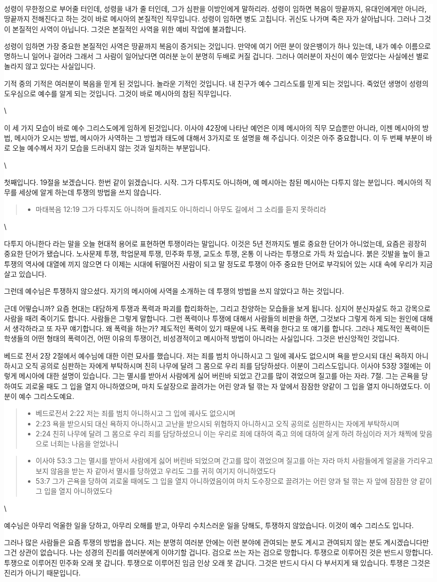 
성령이 무한정으로 부어줄 터인데, 성령을 내가 줄 터인데, 그가 심판을 이방인에게 말하리라. 성령이 임하면 복음이 땅끝까지, 유대인에게만 아니라, 땅끝까지 전해진다고 하는 것이 바로 메시아의 본질적인 직무입니다. 성령이 임하면 병도 고칩니다. 귀신도 나가며 죽은 자가 살아납니다. 그러나 그것이 본질적인 사역이 아닙니다. 그것은 본질적인 사역을 위한 예비 작업에 불과합니다.

성령이 임하면 가장 중요한 본질적인 사역은 땅끝까지 복음이 증거되는 것입니다. 만약에 여기 어떤 분이 앉은뱅이가 하나 있는데, 내가 예수 이름으로 명하느니 일어나 걸어라 그래서 그 사람이 일어났다면 여러분 눈이 분명히 두배로 커질 겁니다. 그러나 여러분이 자신이 예수 믿었다는 사실에선 별로 놀라지 않고 있다는 사실입니다.

기적 중의 기적은 여러분이 복음을 믿게 된 것입니다. 놀라운 기적인 것입니다. 내 친구가 예수 그리스도를 믿게 되는 것입니다. 죽었던 생명이 성령의 도우심으로 예수를 알게 되는 것입니다. 그것이 바로 메시아의 참된 직무입니다.

\


이 세 가지 모습이 바로 예수 그리스도에게 임하게 된것입니다. 이사야 42장에 나타난 예언은 이제 메시아의 직무 모습뿐만 아니라, 이젠 메시아의 방법, 메시아가 오시는 방법, 메시아가 사역하는 그 방법과 태도에 대해서 3가지로 또 설명을 해 주십니다. 이것은 아주 중요합니다. 이 두 번째 부분이 바로 오늘 예수께서 자기 모습을 드러내지 않는 것과 일치하는 부분입니다.

\


첫째입니다. 19절을 보겠습니다. 한번 같이 읽겠습니다. 시작. 그가 다투지도 아니하며, 예 메시아는 참된 메시아는 다투지 않는 분입니다. 메시아의 직무를 세상에 알게 하는데 투쟁의 방법을 쓰지 않습니다.

> * 마태복음 12:19 그가 다투지도 아니하며 들레지도 아니하리니 아무도 길에서 그 소리를 듣지 못하리라

\


다투지 아니한다 라는 말을 오늘 현대적 용어로 표현하면 투쟁이라는 말입니다. 이것은 5년 전까지도 별로 중요한 단어가 아니었는데, 요즘은 굉장히 중요한 단어가 됐습니다. 노사문제 투쟁, 학업문제 투쟁, 민주화 투쟁, 교도소 투쟁, 온통 이 나라는 투쟁으로 가득 차 있습니다. 붉은 깃발을 높이 들고 투쟁의 역사에 대열에 끼지 않으면 다 이제는 시대에 뒤떨어진 사람이 되고 말 정도로 투쟁이 아주 중요한 단어로 부각되어 있는 시대 속에 우리가 지금 살고 있습니다.&#x20;

그런데 예수님은 투쟁하지 않으셨다. 자기의 메시아에 사역을 소개하는 데 투쟁의 방법을 쓰지 않았다고 하는 것입니다.

근데 어떻습니까? 요즘 현대는 대담하게 투쟁과 폭력과 파괴를 합리화하는, 그리고 찬양하는 모습들을 보게 됩니다. 심지어 분신자살도 하고 강목으로 사람을 때려 죽이기도 합니다. 사람들은 그렇게 말합니다. 그런 폭력이나 투쟁에 대해서 사람들의 비판을 하면, 그것보다 그렇게 하게 되는 원인에 대해서 생각하라고 또 자꾸 얘기합니다. 왜 폭력을 하는가? 제도적인 폭력이 있기 때문에 나도 폭력을 한다고 또 얘기를 합니다. 그러나 제도적인 폭력이든 학생들의 어떤 형태의 폭력이건, 어떤 이유의 투쟁이건, 비성경적이고 메시아적 방법이 아니라는 사실입니다. 그것은 반신앙적인 것입니다.

베드로 전서 2장 2절에서 예수님에 대한 이런 묘사를 했습니다. 저는 죄를 범치 아니하시고 그 일에 궤사도 없으시며 욕을 받으시되 대신 욕하지 아니하시고 오직 공의로 심판하는 자에게 부탁하시며 친히 나무에 달려 그 몸으로 우리 죄를 담당하셨다. 이분이 그리스도입니다. 이사야 53장 3절에는 이렇게 메시아에 대한 설명이 있습니다. 그는 멸시를 받아서 사람에게 싫어 버린바 되었고 간고를 많이 겪었으며 질고를 아는 자라. 7절. 그는 곤욕을 당하여도 괴로울 때도 그 입을 열지 아니하였으며, 마치 도살장으로 끌려가는 어린 양과 털 깎는 자 앞에서 잠잠한 양같이 그 입을 열지 아니하였도다. 이분이 예수 그리스도예요.

> * 베드로전서 2:22 저는 죄를 범치 아니하시고 그 입에 궤사도 없으시며
> * 2:23 욕을 받으시되 대신 욕하지 아니하시고 고난을 받으시되 위협하지 아니하시고 오직 공의로 심판하시는 자에게 부탁하시며
> * 2:24 친히 나무에 달려 그 몸으로 우리 죄를 담당하셨으니 이는 우리로 죄에 대하여 죽고 의에 대하여 살게 하려 하심이라 저가 채찍에 맞음으로 너희는 나음을 얻었나니

> * 이사야 53:3 그는 멸시를 받아서 사람에게 싫어 버린바 되었으며 간고를 많이 겪었으며 질고를 아는 자라 마치 사람들에게 얼굴을 가리우고 보지 않음을 받는 자 같아서 멸시를 당하였고 우리도 그를 귀히 여기지 아니하였도다
> * 53:7 그가 곤욕을 당하여 괴로울 때에도 그 입을 열지 아니하였음이여 마치 도수장으로 끌려가는 어린 양과 털 깎는 자 앞에 잠잠한 양 같이 그 입을 열지 아니하였도다

\


예수님은 아무리 억울한 일을 당하고, 아무리 오해를 받고, 아무리 수치스러운 일을 당해도, 투쟁하지 않았습니다. 이것이 예수 그리스도 입니다.

그러나 많은 사람들은 요즘 투쟁의 방법을 씁니다. 저는 분명히 여러분 안에는 이런 분야에 관여되는 분도 계시고 관여되지 않는 분도 계시겠습니다만 그건 상관이 없습니다. 나는 성경의 진리를 여러분에게 이야기할 겁니다. 검으로 쓰는 자는 검으로 망합니다. 투쟁으로 이루어진 것은 반드시 망합니다. 투쟁으로 이루어진 민주화 오래 못 갑니다. 투쟁으로 이루어진 임금 인상 오래 못 갑니다. 그것은 반드시 다시 다 부서지게 돼 있습니다. 투쟁은 그것은 진리가 아니기 때문입니다.
